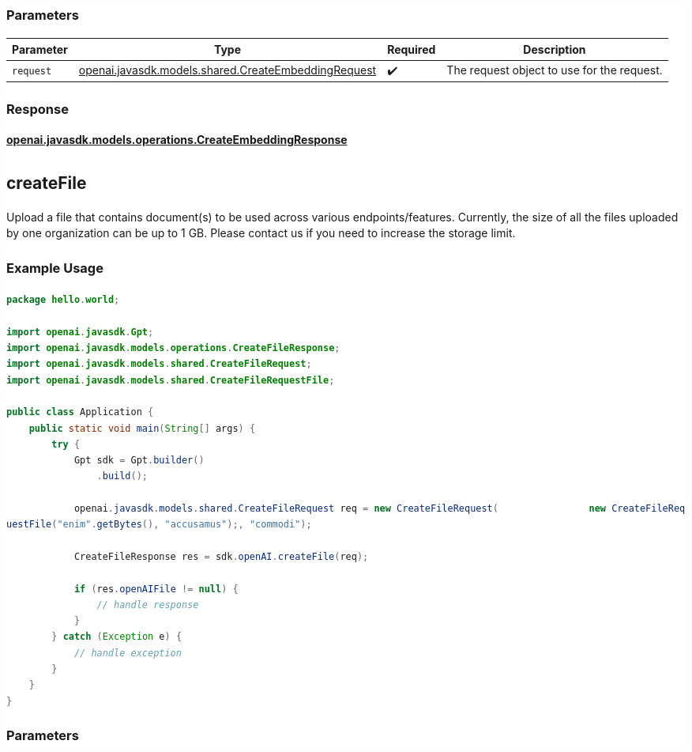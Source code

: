 ### Parameters

| Parameter                                                                                            | Type                                                                                                 | Required                                                                                             | Description                                                                                          |
| ---------------------------------------------------------------------------------------------------- | ---------------------------------------------------------------------------------------------------- | ---------------------------------------------------------------------------------------------------- | ---------------------------------------------------------------------------------------------------- |
| `request`                                                                                            | [openai.javasdk.models.shared.CreateEmbeddingRequest](../../models/shared/CreateEmbeddingRequest.md) | :heavy_check_mark:                                                                                   | The request object to use for the request.                                                           |


### Response

**[openai.javasdk.models.operations.CreateEmbeddingResponse](../../models/operations/CreateEmbeddingResponse.md)**


## createFile

Upload a file that contains document(s) to be used across various endpoints/features. Currently, the size of all the files uploaded by one organization can be up to 1 GB. Please contact us if you need to increase the storage limit.


### Example Usage

```java
package hello.world;

import openai.javasdk.Gpt;
import openai.javasdk.models.operations.CreateFileResponse;
import openai.javasdk.models.shared.CreateFileRequest;
import openai.javasdk.models.shared.CreateFileRequestFile;

public class Application {
    public static void main(String[] args) {
        try {
            Gpt sdk = Gpt.builder()
                .build();

            openai.javasdk.models.shared.CreateFileRequest req = new CreateFileRequest(                new CreateFileRequestFile("enim".getBytes(), "accusamus");, "commodi");            

            CreateFileResponse res = sdk.openAI.createFile(req);

            if (res.openAIFile != null) {
                // handle response
            }
        } catch (Exception e) {
            // handle exception
        }
    }
}
```

### Parameters
